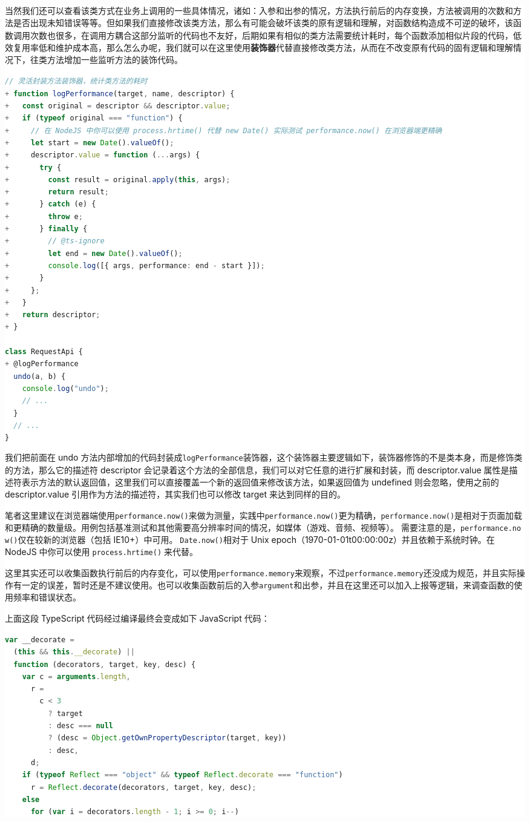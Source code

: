 当然我们还可以查看该类方式在业务上调用的一些具体情况，诸如：入参和出参的情况，方法执行前后的内存变换，方法被调用的次数和方法是否出现未知错误等等。但如果我们直接修改该类方法，那么有可能会破坏该类的原有逻辑和理解，对函数结构造成不可逆的破坏，该函数调用次数也很多，在调用方耦合这部分监听的代码也不友好，后期如果有相似的类方法需要统计耗时，每个函数添加相似片段的代码，低效复用率低和维护成本高，那么怎么办呢，我们就可以在这里使用**装饰器**代替直接修改类方法，从而在不改变原有代码的固有逻辑和理解情况下，往类方法增加一些监听方法的装饰代码。

```ts
// 灵活封装方法装饰器，统计类方法的耗时
+ function logPerformance(target, name, descriptor) {
+   const original = descriptor && descriptor.value;
+   if (typeof original === "function") {
+     // 在 NodeJS 中你可以使用 process.hrtime() 代替 new Date() 实际测试 performance.now() 在浏览器端更精确
+     let start = new Date().valueOf();
+     descriptor.value = function (...args) {
+       try {
+         const result = original.apply(this, args);
+         return result;
+       } catch (e) {
+         throw e;
+       } finally {
+         // @ts-ignore
+         let end = new Date().valueOf();
+         console.log([{ args, performance: end - start }]);
+       }
+     };
+   }
+   return descriptor;
+ }

class RequestApi {
+ @logPerformance
  undo(a, b) {
    console.log("undo");
    // ...
  }
  // ...
}
```

我们把前面在 undo 方法内部增加的代码封装成`logPerformance`装饰器，这个装饰器主要逻辑如下，装饰器修饰的不是类本身，而是修饰类的方法，那么它的描述符 descriptor 会记录着这个方法的全部信息，我们可以对它任意的进行扩展和封装，而 descriptor.value 属性是描述符表示方法的默认返回值，这里我们可以直接覆盖一个新的返回值来修改该方法，如果返回值为 undefined 则会忽略，使用之前的 descriptor.value 引用作为方法的描述符，其实我们也可以修改 target 来达到同样的目的。

笔者这里建议在浏览器端使用`performance.now()`来做为测量，实践中`performance.now()`更为精确，`performance.now()`是相对于页面加载和更精确的数量级。用例包括基准测试和其他需要高分辨率时间的情况，如媒体（游戏、音频、视频等）。
需要注意的是，`performance.now()`仅在较新的浏览器（包括 IE10+）中可用。
`Date.now()`相对于 Unix epoch（1970-01-01t00:00:00z）并且依赖于系统时钟。在 NodeJS 中你可以使用 `process.hrtime()` 来代替。

这里其实还可以收集函数执行前后的内存变化，可以使用`performance.memory`来观察，不过`performance.memory`还没成为规范，并且实际操作有一定的误差，暂时还是不建议使用。也可以收集函数前后的入参`argument`和出参，并且在这里还可以加入上报等逻辑，来调查函数的使用频率和错误状态。

上面这段 TypeScript 代码经过编译最终会变成如下 JavaScript 代码：

```js
var __decorate =
  (this && this.__decorate) ||
  function (decorators, target, key, desc) {
    var c = arguments.length,
      r =
        c < 3
          ? target
          : desc === null
          ? (desc = Object.getOwnPropertyDescriptor(target, key))
          : desc,
      d;
    if (typeof Reflect === "object" && typeof Reflect.decorate === "function")
      r = Reflect.decorate(decorators, target, key, desc);
    else
      for (var i = decorators.length - 1; i >= 0; i--)
```